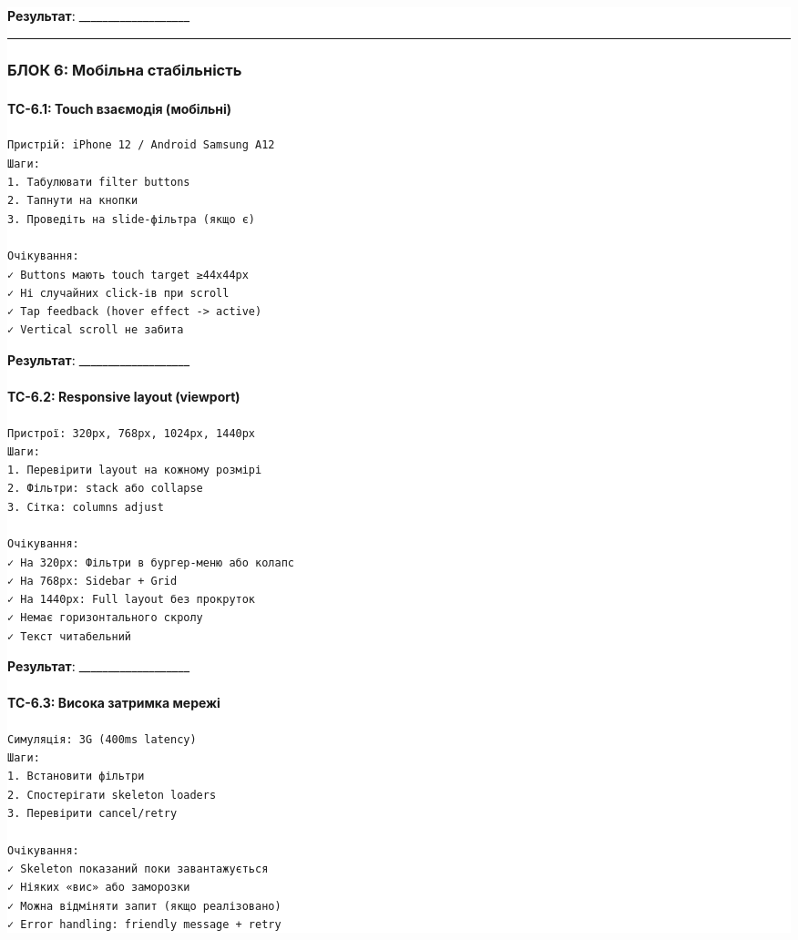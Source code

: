 **Результат**: ___________________

---

### **БЛОК 6: Мобільна стабільність**

#### TC-6.1: Touch взаємодія (мобільні)
```
Пристрій: iPhone 12 / Android Samsung A12
Шаги:
1. Табулювати filter buttons
2. Тапнути на кнопки
3. Проведіть на slide-фільтра (якщо є)

Очікування:
✓ Buttons мають touch target ≥44x44px
✓ Ні случайних click-ів при scroll
✓ Tap feedback (hover effect -> active)
✓ Vertical scroll не забита
```

**Результат**: ___________________

#### TC-6.2: Responsive layout (viewport)
```
Пристрої: 320px, 768px, 1024px, 1440px
Шаги:
1. Перевірити layout на кожному розмірі
2. Фільтри: stack або collapse
3. Сітка: columns adjust

Очікування:
✓ На 320px: Фільтри в бургер-меню або колапс
✓ На 768px: Sidebar + Grid
✓ На 1440px: Full layout без прокруток
✓ Немає горизонтального скролу
✓ Текст читабельний
```

**Результат**: ___________________

#### TC-6.3: Висока затримка мережі
```
Симуляція: 3G (400ms latency)
Шаги:
1. Встановити фільтри
2. Спостерігати skeleton loaders
3. Перевірити cancel/retry

Очікування:
✓ Skeleton показаний поки завантажується
✓ Ніяких «вис» або заморозки
✓ Можна відміняти запит (якщо реалізовано)
✓ Error handling: friendly message + retry
```
